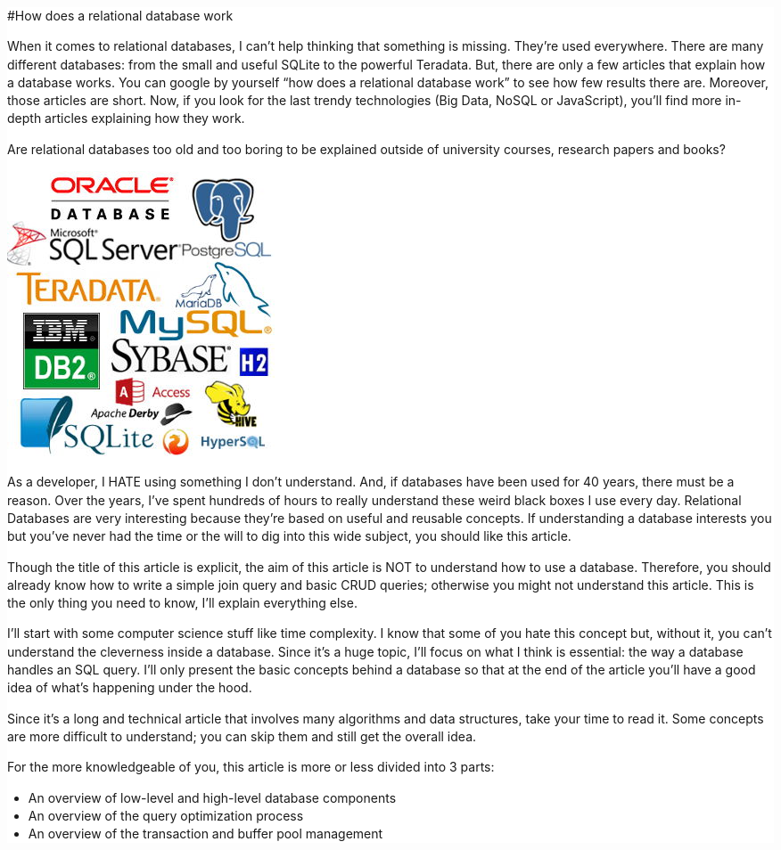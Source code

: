#How does a relational database work

When it comes to relational databases, I can’t help thinking that something is missing. They’re used everywhere. There are many different databases: from the small and useful SQLite to the powerful Teradata. But, there are only a few articles that explain how a database works. You can google by yourself “how does a relational database work” to see how few results there are. Moreover, those articles are short.  Now, if you look for the last trendy technologies (Big Data, NoSQL or JavaScript), you’ll find more in-depth articles explaining how they work.

Are relational databases too old and too boring to be explained outside of university courses, research papers and books?

![logos of main databases](img/300x320xmain_databases.jpg.pagespeed.ic.HtXlR66UaM.jpg)

As a developer, I HATE using something I don’t understand. And, if databases have been used for 40 years, there must be a reason. Over the years, I’ve spent hundreds of hours to really understand these weird black boxes I use every day. Relational Databases are very interesting because they’re based on useful and reusable concepts. If understanding a database interests you but you’ve never had the time or the will to dig into this wide subject, you should like this article.

Though the title of this article is explicit, the aim of this article is NOT to understand how to use a database. Therefore, you should already know how to write a simple join query and basic CRUD queries; otherwise you might not understand this article. This is the only thing you need to know, I’ll explain everything else.

I’ll start with some computer science stuff like time complexity. I know that some of you hate this concept but, without it, you can’t understand the cleverness inside a database. Since it’s a huge topic, I’ll focus on what I think is essential: the way a database handles an SQL query. I’ll only present the basic concepts behind a database so that at the end of the article you’ll have a good idea of what’s happening under the hood.

Since it’s a long and technical article that involves many algorithms and data structures, take your time to read it. Some concepts are more difficult to understand; you can skip them and still get the overall idea.

For the more knowledgeable of you, this article is more or less divided into 3 parts:

* An overview of low-level and high-level database components
* An overview of the query optimization process
* An overview of the transaction and buffer pool management
